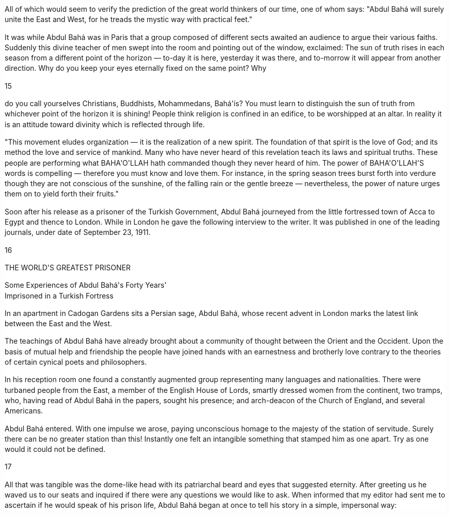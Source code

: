 All of which would seem to verify the prediction of the great world thinkers of our time, one of whom says: "Abdul Bahá will surely unite the East and West, for he treads the mystic way with practical feet."

It was while Abdul Bahá was in Paris that a group composed of different sects awaited an audience to argue their various faiths. Suddenly this divine teacher of men swept into the room and pointing out of the window, exclaimed: The sun of truth rises in each season from a different point of the horizon — to-day it is here, yesterday it was there, and to-morrow it will appear from another direction. Why do you keep your eyes eternally fixed on the same point? Why

15

do you call yourselves Christians, Buddhists, Mohammedans, Bahá'ís? You must learn to distinguish the sun of truth from whichever point of the horizon it is shining! People think religion is confined in an edifice, to be worshipped at an altar. In reality it is an attitude toward divinity which is reflected through life.

"This movement eludes organization — it is the realization of a new spirit. The foundation of that spirit is the love of God; and its method the love and service of mankind. Many who have never heard of this revelation teach its laws and spiritual truths. These people are performing what BAHA'O'LLAH hath commanded though they never heard of him. The power of BAHA'O'LLAH'S words is compelling — therefore you must know and love them. For instance, in the spring season trees burst forth into verdure though they are not conscious of the sunshine, of the falling rain or the gentle breeze — nevertheless, the power of nature urges them on to yield forth their fruits."

Soon after his release as a prisoner of the Turkish Government, Abdul Bahá journeyed from the little fortressed town of Acca to Egypt and thence to London. While in London he gave the following interview to the writer. It was published in one of the leading journals, under date of September 23, 1911.

16

THE WORLD'S GREATEST PRISONER

Some Experiences of Abdul Bahá's Forty Years'  
Imprisoned in a Turkish Fortress

In an apartment in Cadogan Gardens sits a Persian sage, Abdul Bahá, whose recent advent in London marks the latest link between the East and the West.

The teachings of Abdul Bahá have already brought about a community of thought between the Orient and the Occident. Upon the basis of mutual help and friendship the people have joined hands with an earnestness and brotherly love contrary to the theories of certain cynical poets and philosophers.

In his reception room one found a constantly augmented group representing many languages and nationalities. There were turbaned people from the East, a member of the English House of Lords, smartly dressed women from the continent, two tramps, who, having read of Abdul Bahá in the papers, sought his presence; and arch-deacon of the Church of England, and several Americans.

Abdul Bahá entered. With one impulse we arose, paying unconscious homage to the majesty of the station of servitude. Surely there can be no greater station than this! Instantly one felt an intangible something that stamped him as one apart. Try as one would it could not be defined.

17

All that was tangible was the dome-like head with its patriarchal beard and eyes that suggested eternity. After greeting us he waved us to our seats and inquired if there were any questions we would like to ask. When informed that my editor had sent me to ascertain if he would speak of his prison life, Abdul Bahá began at once to tell his story in a simple, impersonal way:
